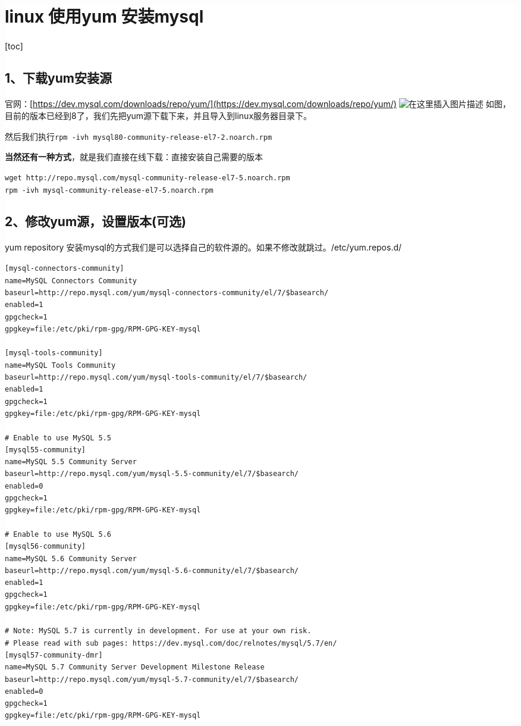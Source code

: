 # linux 使用yum 安装mysql

[toc]

## 1、下载yum安装源

官网：[https://dev.mysql.com/downloads/repo/yum/](https://dev.mysql.com/downloads/repo/yum/)
![在这里插入图片描述](https://img-blog.csdnimg.cn/20190326151953754.png?x-oss-process=image/watermark,type_ZmFuZ3poZW5naGVpdGk,shadow_10,text_aHR0cHM6Ly9ibG9nLmNzZG4ubmV0L3UwMTExMzgxOTA=,size_16,color_FFFFFF,t_70)
如图，目前的版本已经到8了，我们先把yum源下载下来，并且导入到linux服务器目录下。

然后我们执行`rpm -ivh mysql80-community-release-el7-2.noarch.rpm`

**当然还有一种方式**，就是我们直接在线下载：直接安装自己需要的版本

```
wget http://repo.mysql.com/mysql-community-release-el7-5.noarch.rpm
rpm -ivh mysql-community-release-el7-5.noarch.rpm
```

## 2、修改yum源，设置版本(可选)

yum repository 安装mysql的方式我们是可以选择自己的软件源的。如果不修改就跳过。/etc/yum.repos.d/  

```
[mysql-connectors-community]
name=MySQL Connectors Community
baseurl=http://repo.mysql.com/yum/mysql-connectors-community/el/7/$basearch/
enabled=1
gpgcheck=1
gpgkey=file:/etc/pki/rpm-gpg/RPM-GPG-KEY-mysql

[mysql-tools-community]
name=MySQL Tools Community
baseurl=http://repo.mysql.com/yum/mysql-tools-community/el/7/$basearch/
enabled=1
gpgcheck=1
gpgkey=file:/etc/pki/rpm-gpg/RPM-GPG-KEY-mysql

# Enable to use MySQL 5.5
[mysql55-community]
name=MySQL 5.5 Community Server
baseurl=http://repo.mysql.com/yum/mysql-5.5-community/el/7/$basearch/
enabled=0
gpgcheck=1
gpgkey=file:/etc/pki/rpm-gpg/RPM-GPG-KEY-mysql

# Enable to use MySQL 5.6
[mysql56-community]
name=MySQL 5.6 Community Server
baseurl=http://repo.mysql.com/yum/mysql-5.6-community/el/7/$basearch/
enabled=1
gpgcheck=1
gpgkey=file:/etc/pki/rpm-gpg/RPM-GPG-KEY-mysql

# Note: MySQL 5.7 is currently in development. For use at your own risk.
# Please read with sub pages: https://dev.mysql.com/doc/relnotes/mysql/5.7/en/
[mysql57-community-dmr]
name=MySQL 5.7 Community Server Development Milestone Release
baseurl=http://repo.mysql.com/yum/mysql-5.7-community/el/7/$basearch/
enabled=0
gpgcheck=1
gpgkey=file:/etc/pki/rpm-gpg/RPM-GPG-KEY-mysql

```